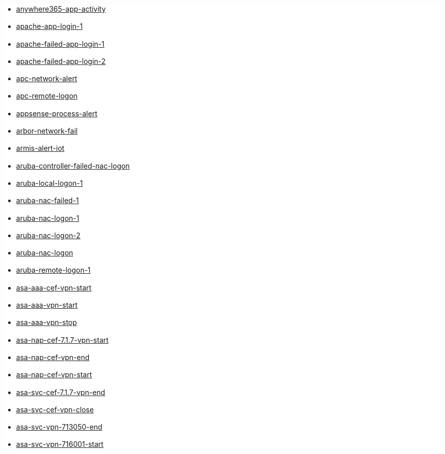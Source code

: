 * [anywhere365-app-activity](https://github.com/ExabeamLabs/Content-Doc/search?q=anywhere365-app-activity)

* [apache-app-login-1](https://github.com/ExabeamLabs/Content-Doc/search?q=apache-app-login-1)

* [apache-failed-app-login-1](https://github.com/ExabeamLabs/Content-Doc/search?q=apache-failed-app-login-1)

* [apache-failed-app-login-2](https://github.com/ExabeamLabs/Content-Doc/search?q=apache-failed-app-login-2)

* [apc-network-alert](https://github.com/ExabeamLabs/Content-Doc/search?q=apc-network-alert)

* [apc-remote-logon](https://github.com/ExabeamLabs/Content-Doc/search?q=apc-remote-logon)

* [appsense-process-alert](https://github.com/ExabeamLabs/Content-Doc/search?q=appsense-process-alert)

* [arbor-network-fail](https://github.com/ExabeamLabs/Content-Doc/search?q=arbor-network-fail)

* [armis-alert-iot](https://github.com/ExabeamLabs/Content-Doc/search?q=armis-alert-iot)

* [aruba-controller-failed-nac-logon](https://github.com/ExabeamLabs/Content-Doc/search?q=aruba-controller-failed-nac-logon)

* [aruba-local-logon-1](https://github.com/ExabeamLabs/Content-Doc/search?q=aruba-local-logon-1)

* [aruba-nac-failed-1](https://github.com/ExabeamLabs/Content-Doc/search?q=aruba-nac-failed-1)

* [aruba-nac-logon-1](https://github.com/ExabeamLabs/Content-Doc/search?q=aruba-nac-logon-1)

* [aruba-nac-logon-2](https://github.com/ExabeamLabs/Content-Doc/search?q=aruba-nac-logon-2)

* [aruba-nac-logon](https://github.com/ExabeamLabs/Content-Doc/search?q=aruba-nac-logon)

* [aruba-remote-logon-1](https://github.com/ExabeamLabs/Content-Doc/search?q=aruba-remote-logon-1)

* [asa-aaa-cef-vpn-start](https://github.com/ExabeamLabs/Content-Doc/search?q=asa-aaa-cef-vpn-start)

* [asa-aaa-vpn-start](https://github.com/ExabeamLabs/Content-Doc/search?q=asa-aaa-vpn-start)

* [asa-aaa-vpn-stop](https://github.com/ExabeamLabs/Content-Doc/search?q=asa-aaa-vpn-stop)

* [asa-nap-cef-7.1.7-vpn-start](https://github.com/ExabeamLabs/Content-Doc/search?q=asa-nap-cef-7.1.7-vpn-start)

* [asa-nap-cef-vpn-end](https://github.com/ExabeamLabs/Content-Doc/search?q=asa-nap-cef-vpn-end)

* [asa-nap-cef-vpn-start](https://github.com/ExabeamLabs/Content-Doc/search?q=asa-nap-cef-vpn-start)

* [asa-svc-cef-7.1.7-vpn-end](https://github.com/ExabeamLabs/Content-Doc/search?q=asa-svc-cef-7.1.7-vpn-end)

* [asa-svc-cef-vpn-close](https://github.com/ExabeamLabs/Content-Doc/search?q=asa-svc-cef-vpn-close)

* [asa-svc-vpn-713050-end](https://github.com/ExabeamLabs/Content-Doc/search?q=asa-svc-vpn-713050-end)

* [asa-svc-vpn-716001-start](https://github.com/ExabeamLabs/Content-Doc/search?q=asa-svc-vpn-716001-start)
